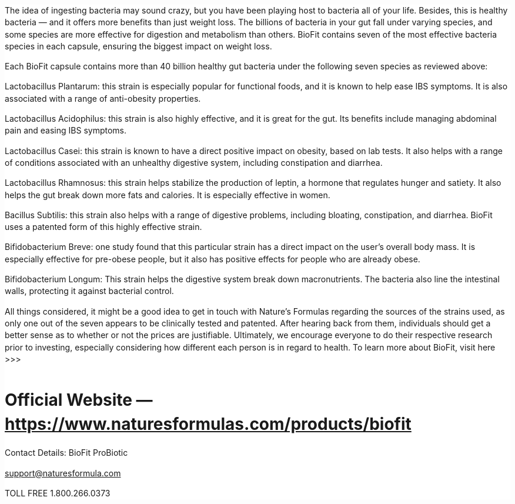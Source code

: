  

The idea of ingesting bacteria may sound crazy, but you have been playing host to bacteria all of your life. Besides, this is healthy bacteria — and it offers more benefits than just weight loss. The billions of bacteria in your gut fall under varying species, and some species are more effective for digestion and metabolism than others. BioFit contains seven of the most effective bacteria species in each capsule, ensuring the biggest impact on weight loss.

 

Each BioFit capsule contains more than 40 billion healthy gut bacteria under the following seven species as reviewed above:

Lactobacillus Plantarum: this strain is especially popular for functional foods, and it is known to help ease IBS symptoms. It is also associated with a range of anti-obesity properties.

Lactobacillus Acidophilus: this strain is also highly effective, and it is great for the gut. Its benefits include managing abdominal pain and easing IBS symptoms.

Lactobacillus Casei: this strain is known to have a direct positive impact on obesity, based on lab tests. It also helps with a range of conditions associated with an unhealthy digestive system, including constipation and diarrhea.

Lactobacillus Rhamnosus: this strain helps stabilize the production of leptin, a hormone that regulates hunger and satiety. It also helps the gut break down more fats and calories. It is especially effective in women.

Bacillus Subtilis: this strain also helps with a range of digestive problems, including bloating, constipation, and diarrhea. BioFit uses a patented form of this highly effective strain.

Bifidobacterium Breve: one study found that this particular strain has a direct impact on the user’s overall body mass. It is especially effective for pre-obese people, but it also has positive effects for people who are already obese.

Bifidobacterium Longum: This strain helps the digestive system break down macronutrients. The bacteria also line the intestinal walls, protecting it against bacterial control.

All things considered, it might be a good idea to get in touch with Nature’s Formulas regarding the sources of the strains used, as only one out of the seven appears to be clinically tested and patented. After hearing back from them, individuals should get a better sense as to whether or not the prices are justifiable. Ultimately, we encourage everyone to do their respective research prior to investing, especially considering how different each person is in regard to health. To learn more about BioFit, visit here >>>

 

# Official Website — https://www.naturesformulas.com/products/biofit

Contact Details: BioFit ProBiotic

support@naturesformula.com

TOLL FREE 1.800.266.0373
